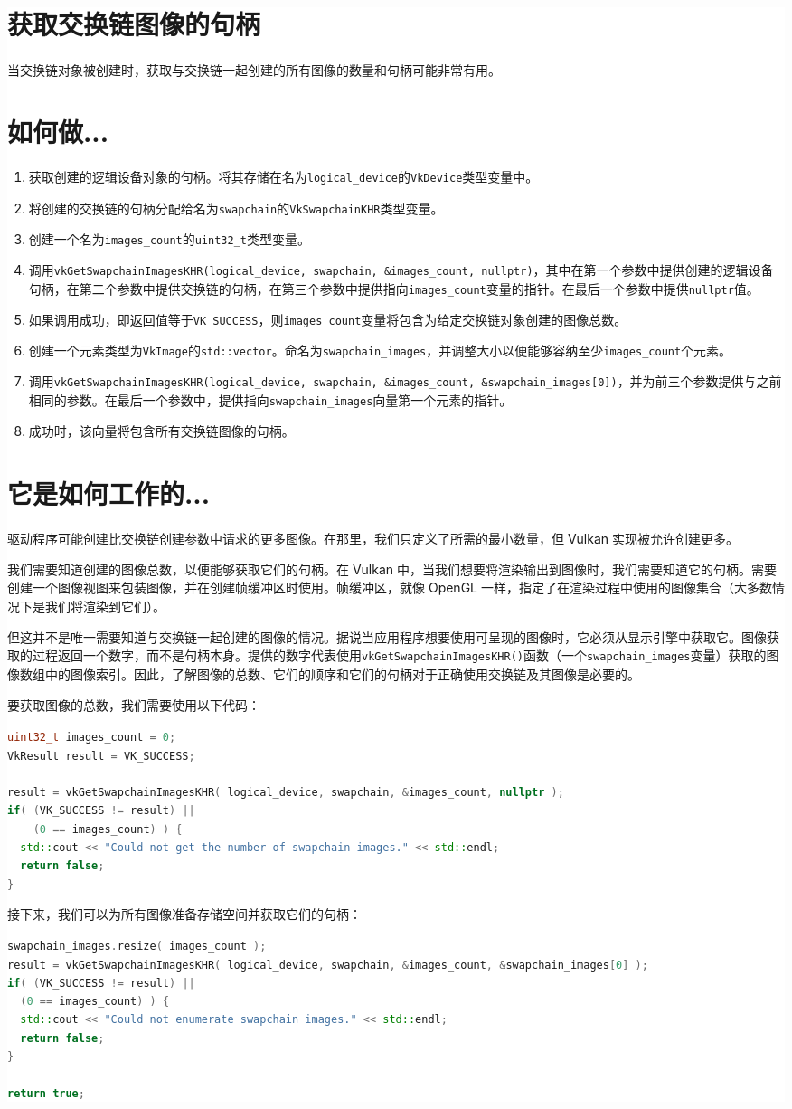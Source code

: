 # 获取交换链图像的句柄

当交换链对象被创建时，获取与交换链一起创建的所有图像的数量和句柄可能非常有用。

# 如何做...

1.  获取创建的逻辑设备对象的句柄。将其存储在名为`logical_device`的`VkDevice`类型变量中。

1.  将创建的交换链的句柄分配给名为`swapchain`的`VkSwapchainKHR`类型变量。

1.  创建一个名为`images_count`的`uint32_t`类型变量。

1.  调用`vkGetSwapchainImagesKHR(logical_device, swapchain, &images_count, nullptr)`，其中在第一个参数中提供创建的逻辑设备句柄，在第二个参数中提供交换链的句柄，在第三个参数中提供指向`images_count`变量的指针。在最后一个参数中提供`nullptr`值。

1.  如果调用成功，即返回值等于`VK_SUCCESS`，则`images_count`变量将包含为给定交换链对象创建的图像总数。

1.  创建一个元素类型为`VkImage`的`std::vector`。命名为`swapchain_images`，并调整大小以便能够容纳至少`images_count`个元素。

1.  调用`vkGetSwapchainImagesKHR(logical_device, swapchain, &images_count, &swapchain_images[0])`，并为前三个参数提供与之前相同的参数。在最后一个参数中，提供指向`swapchain_images`向量第一个元素的指针。

1.  成功时，该向量将包含所有交换链图像的句柄。

# 它是如何工作的...

驱动程序可能创建比交换链创建参数中请求的更多图像。在那里，我们只定义了所需的最小数量，但 Vulkan 实现被允许创建更多。

我们需要知道创建的图像总数，以便能够获取它们的句柄。在 Vulkan 中，当我们想要将渲染输出到图像时，我们需要知道它的句柄。需要创建一个图像视图来包装图像，并在创建帧缓冲区时使用。帧缓冲区，就像 OpenGL 一样，指定了在渲染过程中使用的图像集合（大多数情况下是我们将渲染到它们）。

但这并不是唯一需要知道与交换链一起创建的图像的情况。据说当应用程序想要使用可呈现的图像时，它必须从显示引擎中获取它。图像获取的过程返回一个数字，而不是句柄本身。提供的数字代表使用`vkGetSwapchainImagesKHR()`函数（一个`swapchain_images`变量）获取的图像数组中的图像索引。因此，了解图像的总数、它们的顺序和它们的句柄对于正确使用交换链及其图像是必要的。

要获取图像的总数，我们需要使用以下代码：

```cpp
uint32_t images_count = 0; 
VkResult result = VK_SUCCESS; 

result = vkGetSwapchainImagesKHR( logical_device, swapchain, &images_count, nullptr ); 
if( (VK_SUCCESS != result) || 
    (0 == images_count) ) { 
  std::cout << "Could not get the number of swapchain images." << std::endl; 
  return false; 
}

```

接下来，我们可以为所有图像准备存储空间并获取它们的句柄：

```cpp
swapchain_images.resize( images_count ); 
result = vkGetSwapchainImagesKHR( logical_device, swapchain, &images_count, &swapchain_images[0] ); 
if( (VK_SUCCESS != result) || 
  (0 == images_count) ) { 
  std::cout << "Could not enumerate swapchain images." << std::endl; 
  return false; 
} 

return true;

```
